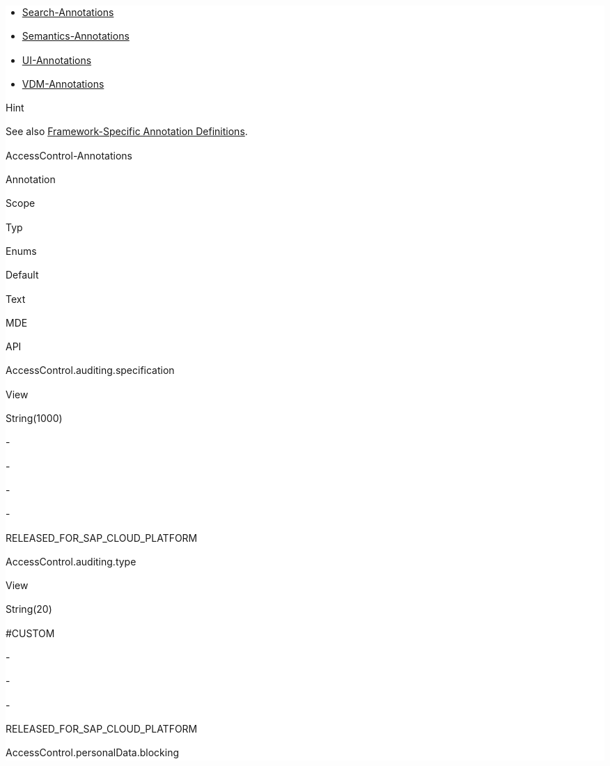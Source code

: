 -   [Search-Annotations](#@@ITOC@@ABENCDS_ANNOTATIONS_FRMWRK_TABLES_14)

-   [Semantics-Annotations](#@@ITOC@@ABENCDS_ANNOTATIONS_FRMWRK_TABLES_15)

-   [UI-Annotations](#@@ITOC@@ABENCDS_ANNOTATIONS_FRMWRK_TABLES_16)

-   [VDM-Annotations](#@@ITOC@@ABENCDS_ANNOTATIONS_FRMWRK_TABLES_17)

Hint

See also [Framework-Specific Annotation Definitions](https://help.sap.com/doc/abapdocu_755_index_htm/7.55/en-US/abencds_annotations_frmwrk_ddla.htm).

AccessControl-Annotations

Annotation

Scope

Typ

Enums

Default

Text

MDE

API

AccessControl.auditing.specification

View

String(1000)

\-

\-

\-

\-

RELEASED\_FOR\_SAP\_CLOUD\_PLATFORM

AccessControl.auditing.type

View

String(20)

#CUSTOM

\-

\-

\-

RELEASED\_FOR\_SAP\_CLOUD\_PLATFORM

AccessControl.personalData.blocking
